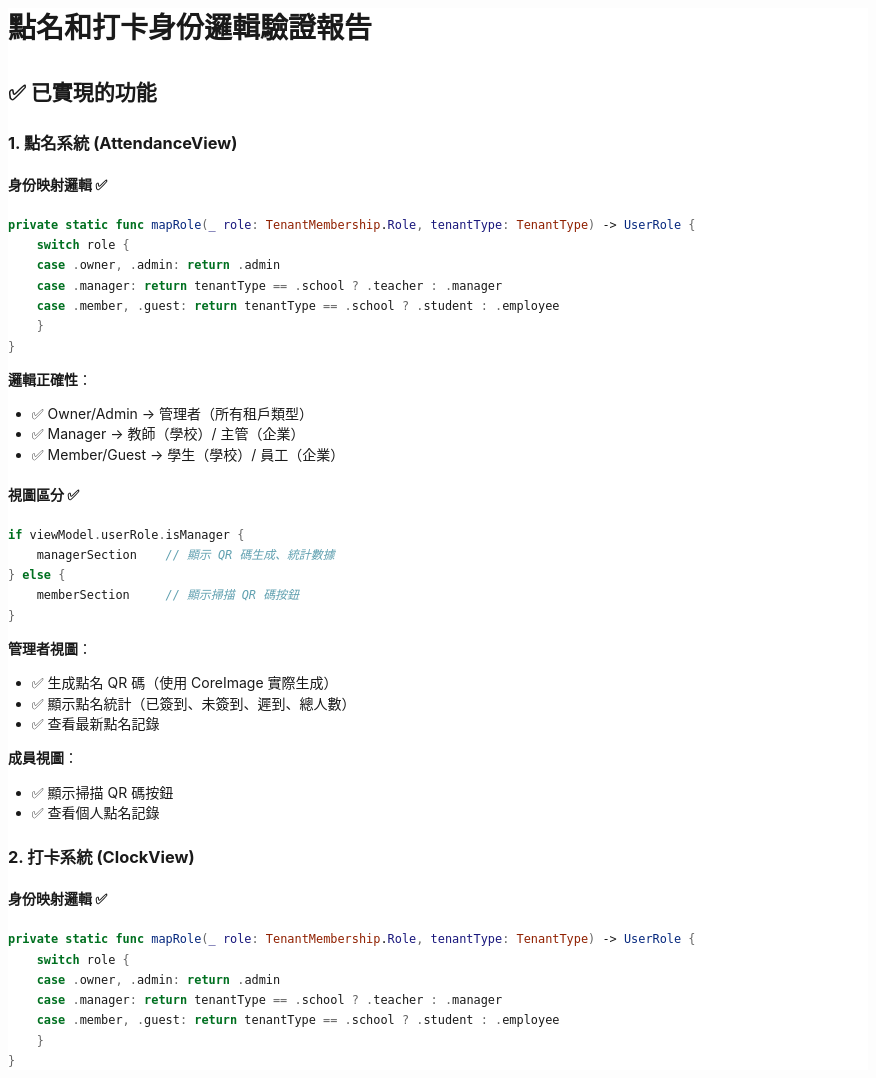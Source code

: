 # 點名和打卡身份邏輯驗證報告

## ✅ 已實現的功能

### 1. 點名系統 (AttendanceView)

#### 身份映射邏輯 ✅
```swift
private static func mapRole(_ role: TenantMembership.Role, tenantType: TenantType) -> UserRole {
    switch role {
    case .owner, .admin: return .admin
    case .manager: return tenantType == .school ? .teacher : .manager
    case .member, .guest: return tenantType == .school ? .student : .employee
    }
}
```

**邏輯正確性**：
- ✅ Owner/Admin → 管理者（所有租戶類型）
- ✅ Manager → 教師（學校）/ 主管（企業）
- ✅ Member/Guest → 學生（學校）/ 員工（企業）

#### 視圖區分 ✅
```swift
if viewModel.userRole.isManager {
    managerSection    // 顯示 QR 碼生成、統計數據
} else {
    memberSection     // 顯示掃描 QR 碼按鈕
}
```

**管理者視圖**：
- ✅ 生成點名 QR 碼（使用 CoreImage 實際生成）
- ✅ 顯示點名統計（已簽到、未簽到、遲到、總人數）
- ✅ 查看最新點名記錄

**成員視圖**：
- ✅ 顯示掃描 QR 碼按鈕
- ✅ 查看個人點名記錄

### 2. 打卡系統 (ClockView)

#### 身份映射邏輯 ✅
```swift
private static func mapRole(_ role: TenantMembership.Role, tenantType: TenantType) -> UserRole {
    switch role {
    case .owner, .admin: return .admin
    case .manager: return tenantType == .school ? .teacher : .manager
    case .member, .guest: return tenantType == .school ? .student : .employee
    }
}
```

